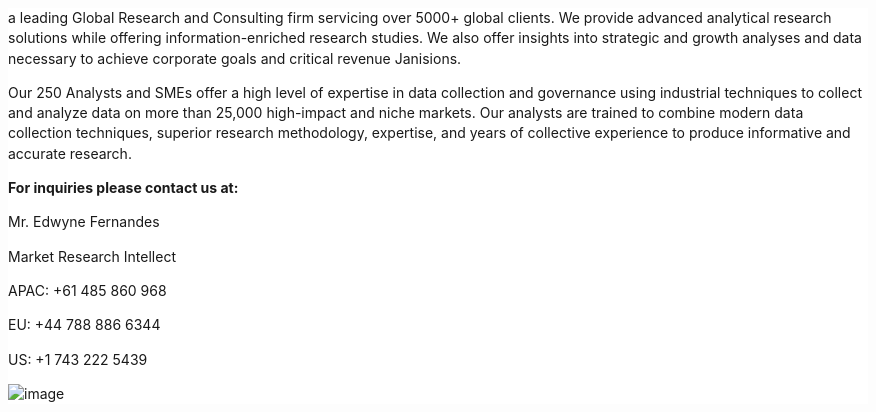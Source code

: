 a leading Global Research and Consulting firm servicing over 5000+ global clients. We provide advanced analytical research solutions while offering information-enriched research studies.&nbsp;</span>We also offer insights into strategic and growth analyses and data necessary to achieve corporate goals and critical revenue Janisions.</p><p><span class="">Our 250 Analysts and SMEs offer a high level of expertise in data collection and governance using industrial techniques to collect and analyze data on more than 25,000 high-impact and niche markets. Our analysts are trained to combine modern data collection techniques, superior research methodology, expertise, and years of collective experience to produce informative and accurate research.</span></p><p><strong>For inquiries please contact us at:</strong></p><p>Mr. Edwyne Fernandes</p><p>Market Research Intellect</p><p>APAC: +61 485 860 968</p><p>EU: +44 788 886 6344</p><p>US: +1 743 222 5439</p>
![image](https://github.com/user-attachments/assets/4d5f40c8-aedb-4bfd-83cf-bbeaae7cff47)
